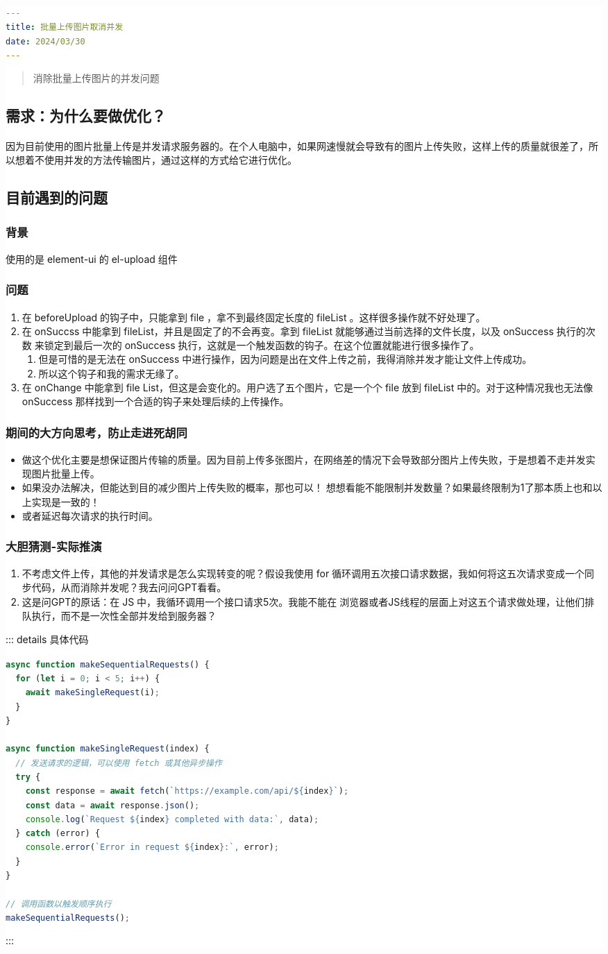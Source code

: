 ```yaml
---
title: 批量上传图片取消并发
date: 2024/03/30
---
```


> 消除批量上传图片的并发问题

## 需求：为什么要做优化？
因为目前使用的图片批量上传是并发请求服务器的。在个人电脑中，如果网速慢就会导致有的图片上传失败，这样上传的质量就很差了，所以想着不使用并发的方法传输图片，通过这样的方式给它进行优化。
## 目前遇到的问题
### 背景
使用的是 element-ui 的 el-upload 组件
### 问题

1. 在 beforeUpload 的钩子中，只能拿到 file ，拿不到最终固定长度的 fileList 。这样很多操作就不好处理了。
2. 在 onSuccss 中能拿到 fileList，并且是固定了的不会再变。拿到 fileList 就能够通过当前选择的文件长度，以及 onSuccess 执行的次数 来锁定到最后一次的 onSuccess 执行，这就是一个触发函数的钩子。在这个位置就能进行很多操作了。 
   1. 但是可惜的是无法在 onSuccess 中进行操作，因为问题是出在文件上传之前，我得消除并发才能让文件上传成功。
   2. 所以这个钩子和我的需求无缘了。
3. 在 onChange 中能拿到 file List，但这是会变化的。用户选了五个图片，它是一个个 file 放到 fileList 中的。对于这种情况我也无法像 onSuccess 那样找到一个合适的钩子来处理后续的上传操作。
### 期间的大方向思考，防止走进死胡同

-  做这个优化主要是想保证图片传输的质量。因为目前上传多张图片，在网络差的情况下会导致部分图片上传失败，于是想着不走并发实现图片批量上传。 
-  如果没办法解决，但能达到目的减少图片上传失败的概率，那也可以！
想想看能不能限制并发数量？如果最终限制为1了那本质上也和以上实现是一致的！ 
-  或者延迟每次请求的执行时间。 
### 大胆猜测-实际推演

1.  不考虑文件上传，其他的并发请求是怎么实现转变的呢？假设我使用 for 循环调用五次接口请求数据，我如何将这五次请求变成一个同步代码，从而消除并发呢？我去问问GPT看看。 
   1. 这是问GPT的原话：在 JS 中，我循环调用一个接口请求5次。我能不能在 浏览器或者JS线程的层面上对这五个请求做处理，让他们排队执行，而不是一次性全部并发给到服务器？

::: details 具体代码
```javascript
async function makeSequentialRequests() {
  for (let i = 0; i < 5; i++) {
    await makeSingleRequest(i);
  }
}

async function makeSingleRequest(index) {
  // 发送请求的逻辑，可以使用 fetch 或其他异步操作
  try {
    const response = await fetch(`https://example.com/api/${index}`);
    const data = await response.json();
    console.log(`Request ${index} completed with data:`, data);
  } catch (error) {
    console.error(`Error in request ${index}:`, error);
  }
}

// 调用函数以触发顺序执行
makeSequentialRequests();
```
:::
